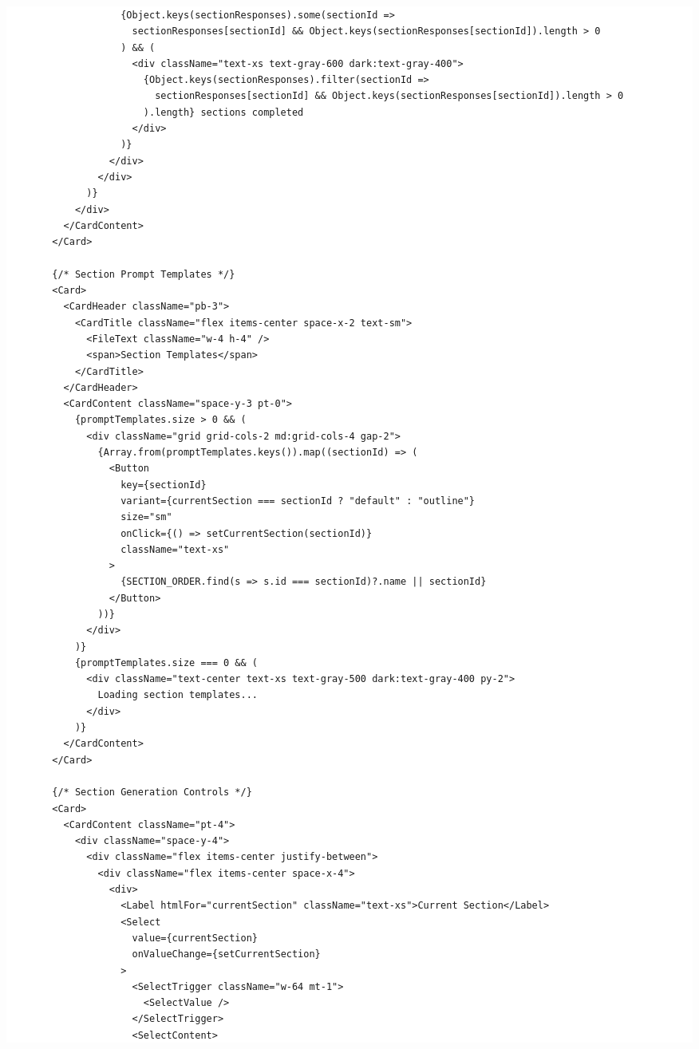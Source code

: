                         {Object.keys(sectionResponses).some(sectionId => 
                          sectionResponses[sectionId] && Object.keys(sectionResponses[sectionId]).length > 0
                        ) && (
                          <div className="text-xs text-gray-600 dark:text-gray-400">
                            {Object.keys(sectionResponses).filter(sectionId => 
                              sectionResponses[sectionId] && Object.keys(sectionResponses[sectionId]).length > 0
                            ).length} sections completed
                          </div>
                        )}
                      </div>
                    </div>
                  )}
                </div>
              </CardContent>
            </Card>

            {/* Section Prompt Templates */}
            <Card>
              <CardHeader className="pb-3">
                <CardTitle className="flex items-center space-x-2 text-sm">
                  <FileText className="w-4 h-4" />
                  <span>Section Templates</span>
                </CardTitle>
              </CardHeader>
              <CardContent className="space-y-3 pt-0">
                {promptTemplates.size > 0 && (
                  <div className="grid grid-cols-2 md:grid-cols-4 gap-2">
                    {Array.from(promptTemplates.keys()).map((sectionId) => (
                      <Button
                        key={sectionId}
                        variant={currentSection === sectionId ? "default" : "outline"}
                        size="sm"
                        onClick={() => setCurrentSection(sectionId)}
                        className="text-xs"
                      >
                        {SECTION_ORDER.find(s => s.id === sectionId)?.name || sectionId}
                      </Button>
                    ))}
                  </div>
                )}
                {promptTemplates.size === 0 && (
                  <div className="text-center text-xs text-gray-500 dark:text-gray-400 py-2">
                    Loading section templates...
                  </div>
                )}
              </CardContent>
            </Card>

            {/* Section Generation Controls */}
            <Card>
              <CardContent className="pt-4">
                <div className="space-y-4">
                  <div className="flex items-center justify-between">
                    <div className="flex items-center space-x-4">
                      <div>
                        <Label htmlFor="currentSection" className="text-xs">Current Section</Label>
                        <Select 
                          value={currentSection} 
                          onValueChange={setCurrentSection}
                        >
                          <SelectTrigger className="w-64 mt-1">
                            <SelectValue />
                          </SelectTrigger>
                          <SelectContent>